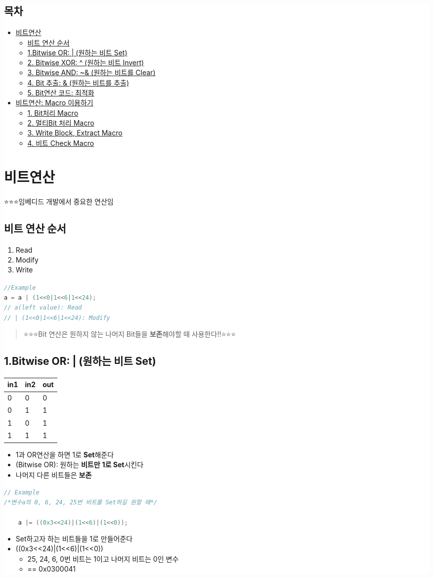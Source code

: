 ## 목차
- [비트연산](#비트연산)
  - [비트 연산 순서](#비트-연산-순서)
  - [1.Bitwise OR: | (원하는 비트 Set)](#1bitwise-or--원하는-비트-set)
  - [2. Bitwise XOR: ^ (원하는 비트 Invert)](#2-bitwise-xor--원하는-비트-invert)
  - [3. Bitwise AND: ~\& (원하는 비트를 Clear)](#3-bitwise-and--원하는-비트를-clear)
  - [4. Bit 추출: \& (원하는 비트를 추출)](#4-bit-추출--원하는-비트를-추출)
  - [5. Bit연산 코드: 최적화](#5-bit연산-코드-최적화)
- [비트연산: Macro 이용하기](#비트연산-macro-이용하기)
  - [1. Bit처리 Macro](#1-bit처리-macro)
  - [2. 멀티Bit 처리 Macro](#2-멀티bit-처리-macro)
  - [3. Write Block, Extract Macro](#3-write-block-extract-macro)
  - [4. 비트 Check Macro](#4-비트-check-macro)

# 비트연산
⭐⭐⭐임베디드 개발에서 중요한 연산임
## 비트 연산 순서
1. Read
2. Modify
3. Write
```c
//Example
a = a | (1<<0|1<<6|1<<24);
// a(left value): Read
// | (1<<0|1<<6|1<<24): Modify
```
> ⭐⭐⭐Bit 연산은 원하지 않는 나머지 Bit들을 **보존**해야할 때 사용한다!!⭐⭐⭐

## 1.Bitwise OR: | (원하는 비트 Set)
| in1 | in2 | out |
| --- | --- | --- |
| 0   | 0   | 0   |
| 0   | 1   | 1   |
| 1   | 0   | 1   |
| 1   | 1   | 1   |

- 1과 OR연산을 하면 1로 **Set**해준다
- (Bitwise OR): 원하는 **비트만** **1로 Set**시킨다
- 나머지 다른 비트들은 **보존**
```c
// Example
/*변수a의 0, 6, 24, 25번 비트를 Set하길 원할 때*/

    a |= ((0x3<<24)|(1<<6)|(1<<0));
```
- Set하고자 하는 비트들을 1로 만들어준다
- ((0x3<<24)|(1<<6)|(1<<0))
  - 25, 24, 6, 0번 비트는 1이고 나머지 비트는 0인 변수
  - == 0x0300041
